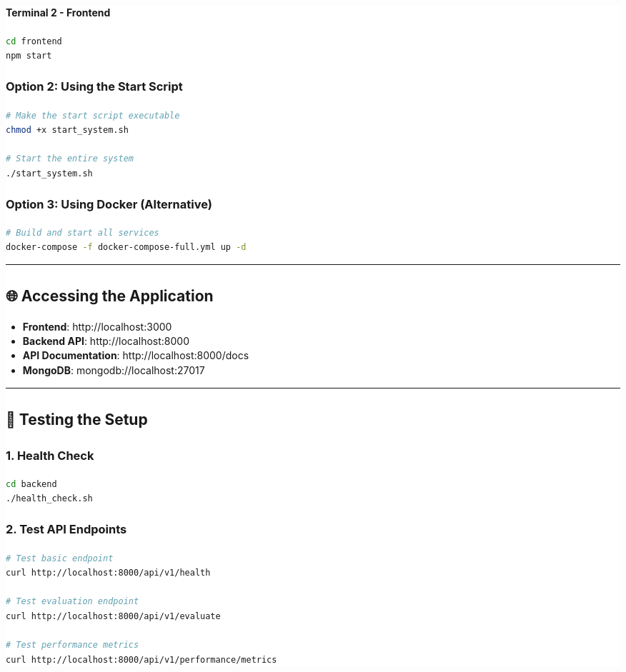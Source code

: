 #### Terminal 2 - Frontend
```bash
cd frontend
npm start
```

### Option 2: Using the Start Script
```bash
# Make the start script executable
chmod +x start_system.sh

# Start the entire system
./start_system.sh
```

### Option 3: Using Docker (Alternative)
```bash
# Build and start all services
docker-compose -f docker-compose-full.yml up -d
```

---

## 🌐 Accessing the Application

- **Frontend**: http://localhost:3000
- **Backend API**: http://localhost:8000
- **API Documentation**: http://localhost:8000/docs
- **MongoDB**: mongodb://localhost:27017

---

## 🧪 Testing the Setup

### 1. Health Check
```bash
cd backend
./health_check.sh
```

### 2. Test API Endpoints
```bash
# Test basic endpoint
curl http://localhost:8000/api/v1/health

# Test evaluation endpoint
curl http://localhost:8000/api/v1/evaluate

# Test performance metrics
curl http://localhost:8000/api/v1/performance/metrics
```
